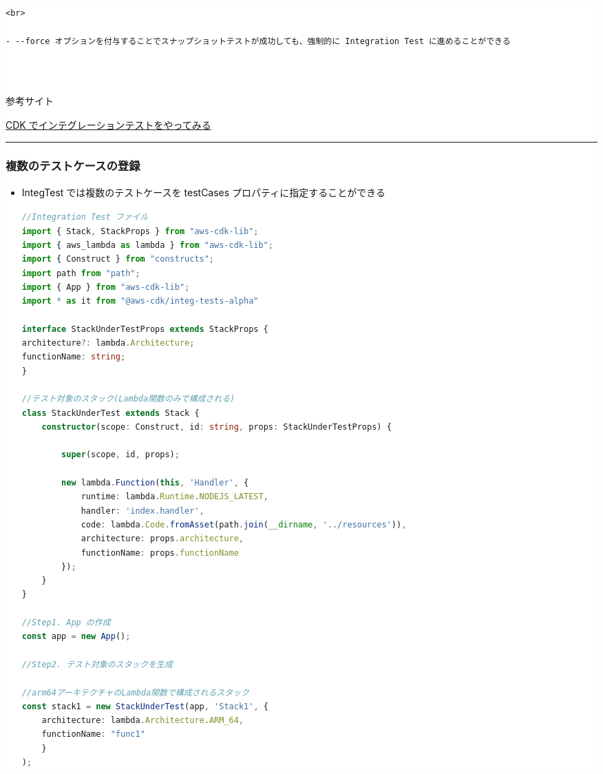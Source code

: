     <br>

    - --force オプションを付与することでスナップショットテストが成功しても、強制的に Integration Test に進めることができる

<br>
<br>

参考サイト

[CDK でインテグレーションテストをやってみる](https://blog.i-tale.jp/2024/03/d7/)

---

### 複数のテストケースの登録

- IntegTest では複数のテストケースを testCases プロパティに指定することができる

    ```ts
    //Integration Test ファイル
    import { Stack, StackProps } from "aws-cdk-lib";
    import { aws_lambda as lambda } from "aws-cdk-lib";
    import { Construct } from "constructs";
    import path from "path";
    import { App } from "aws-cdk-lib";
    import * as it from "@aws-cdk/integ-tests-alpha"

    interface StackUnderTestProps extends StackProps {
    architecture?: lambda.Architecture;
    functionName: string;
    }

    //テスト対象のスタック(Lambda関数のみで構成される)
    class StackUnderTest extends Stack {
        constructor(scope: Construct, id: string, props: StackUnderTestProps) {

            super(scope, id, props);

            new lambda.Function(this, 'Handler', {
                runtime: lambda.Runtime.NODEJS_LATEST,
                handler: 'index.handler',
                code: lambda.Code.fromAsset(path.join(__dirname, '../resources')),
                architecture: props.architecture,
                functionName: props.functionName
            });
        }
    }

    //Step1. App の作成
    const app = new App();

    //Step2. テスト対象のスタックを生成

    //arm64アーキテクチャのLambda関数で構成されるスタック
    const stack1 = new StackUnderTest(app, 'Stack1', {
        architecture: lambda.Architecture.ARM_64,
        functionName: "func1"
        }
    );
